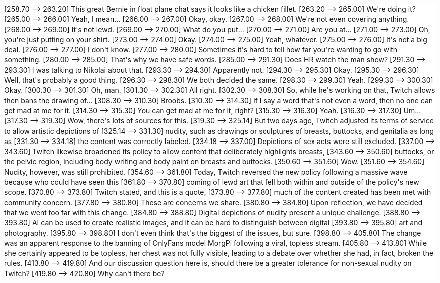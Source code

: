 [258.70 --> 263.20]  This great Bernie in float plane chat says it looks like a chicken fillet.
[263.20 --> 265.00]  We're doing it?
[265.00 --> 266.00]  Yeah, I mean...
[266.00 --> 267.00]  Okay, okay.
[267.00 --> 268.00]  We're not even covering anything.
[268.00 --> 269.00]  It's not lewd.
[269.00 --> 270.00]  What do you put...
[270.00 --> 271.00]  Are you at...
[271.00 --> 273.00]  Oh, you're just putting on your shirt.
[273.00 --> 274.00]  Okay.
[274.00 --> 275.00]  Yeah, whatever.
[275.00 --> 276.00]  It's not a big deal.
[276.00 --> 277.00]  I don't know.
[277.00 --> 280.00]  Sometimes it's hard to tell how far you're wanting to go with something.
[280.00 --> 285.00]  That's why we have safe words.
[285.00 --> 291.30]  Does HR watch the man show?
[291.30 --> 293.30]  I was talking to Nikolai about that.
[293.30 --> 294.30]  Apparently not.
[294.30 --> 295.30]  Okay.
[295.30 --> 296.30]  Well, that's probably a good thing.
[296.30 --> 298.30]  We both decided the same.
[298.30 --> 299.30]  Yeah.
[299.30 --> 300.30]  Okay.
[300.30 --> 301.30]  Oh, man.
[301.30 --> 302.30]  All right.
[302.30 --> 308.30]  So, while he's working on that, Twitch allows then bans the drawing of...
[308.30 --> 310.30]  Broobs.
[310.30 --> 314.30]  If I say a word that's not even a word, then no one can get mad at me for it.
[314.30 --> 315.30]  You can get mad at me for it, right?
[315.30 --> 316.30]  Yeah.
[316.30 --> 317.30]  Um...
[317.30 --> 319.30]  Wow, there's lots of sources for this.
[319.30 --> 325.14]  But two days ago, Twitch adjusted its terms of service to allow artistic depictions of
[325.14 --> 331.30]  nudity, such as drawings or sculptures of breasts, buttocks, and genitalia as long as
[331.30 --> 334.18]  the content was correctly labeled.
[334.18 --> 337.00]  Depictions of sex acts were still excluded.
[337.00 --> 343.60]  Twitch likewise broadened its policy to allow content that deliberately highlights breasts,
[343.60 --> 350.60]  buttocks, or the pelvic region, including body writing and body paint on breasts and buttocks.
[350.60 --> 351.60]  Wow.
[351.60 --> 354.60]  Nudity, however, was still prohibited.
[354.60 --> 361.80]  Today, Twitch reversed the new policy following a massive wave because who could have seen this
[361.80 --> 370.80]  coming of lewd art that fell both within and outside of the policy's new scope.
[370.80 --> 373.80]  Twitch stated, and this is a quote,
[373.80 --> 377.80]  much of the content created has been met with community concern.
[377.80 --> 380.80]  These are concerns we share.
[380.80 --> 384.80]  Upon reflection, we have decided that we went too far with this change.
[384.80 --> 388.80]  Digital depictions of nudity present a unique challenge.
[388.80 --> 393.80]  AI can be used to create realistic images, and it can be hard to distinguish between digital
[393.80 --> 395.80]  art and photography.
[395.80 --> 398.80]  I don't even think that's the biggest of the issues, but sure.
[398.80 --> 405.80]  The change was an apparent response to the banning of OnlyFans model MorgPi following a viral, topless stream.
[405.80 --> 413.80]  While she certainly appeared to be topless, her chest was not fully visible, leading to a debate over whether she had, in fact, broken the rules.
[413.80 --> 419.80]  And our discussion question here is, should there be a greater tolerance for non-sexual nudity on Twitch?
[419.80 --> 420.80]  Why can't there be?